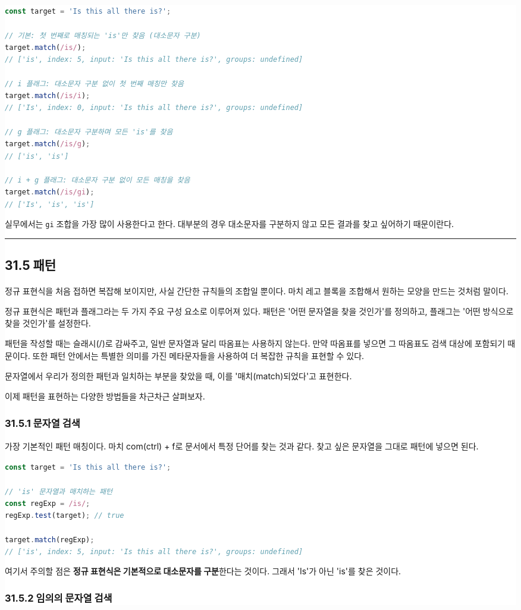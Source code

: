 ```js
const target = 'Is this all there is?';

// 기본: 첫 번째로 매칭되는 'is'만 찾음 (대소문자 구분)
target.match(/is/);
// ['is', index: 5, input: 'Is this all there is?', groups: undefined]

// i 플래그: 대소문자 구분 없이 첫 번째 매칭만 찾음
target.match(/is/i);
// ['Is', index: 0, input: 'Is this all there is?', groups: undefined]

// g 플래그: 대소문자 구분하며 모든 'is'를 찾음
target.match(/is/g);
// ['is', 'is']

// i + g 플래그: 대소문자 구분 없이 모든 매칭을 찾음
target.match(/is/gi);
// ['Is', 'is', 'is']
```

실무에서는 `gi` 조합을 가장 많이 사용한다고 한다. 대부분의 경우 대소문자를 구분하지 않고 모든 결과를 찾고 싶어하기 때문이란다.

---

## 31.5 패턴

정규 표현식을 처음 접하면 복잡해 보이지만, 사실 간단한 규칙들의 조합일 뿐이다. 마치 레고 블록을 조합해서 원하는 모양을 만드는 것처럼 말이다.

정규 표현식은 패턴과 플래그라는 두 가지 주요 구성 요소로 이루어져 있다. 패턴은 '어떤 문자열을 찾을 것인가'를 정의하고, 플래그는 '어떤 방식으로 찾을 것인가'를 설정한다.

패턴을 작성할 때는 슬래시(/)로 감싸주고, 일반 문자열과 달리 따옴표는 사용하지 않는다. 만약 따옴표를 넣으면 그 따옴표도 검색 대상에 포함되기 때문이다. 또한 패턴 안에서는 특별한 의미를 가진 메타문자들을 사용하여 더 복잡한 규칙을 표현할 수 있다.

문자열에서 우리가 정의한 패턴과 일치하는 부분을 찾았을 때, 이를 '매치(match)되었다'고 표현한다.

이제 패턴을 표현하는 다양한 방법들을 차근차근 살펴보자.

### 31.5.1 문자열 검색

가장 기본적인 패턴 매칭이다. 마치 com(ctrl) + f로 문서에서 특정 단어를 찾는 것과 같다. 찾고 싶은 문자열을 그대로 패턴에 넣으면 된다.

```js
const target = 'Is this all there is?';

// 'is' 문자열과 매치하는 패턴
const regExp = /is/;
regExp.test(target); // true

target.match(regExp);
// ['is', index: 5, input: 'Is this all there is?', groups: undefined]
```

여기서 주의할 점은 **정규 표현식은 기본적으로 대소문자를 구분**한다는 것이다. 그래서 'Is'가 아닌 'is'를 찾은 것이다.

### 31.5.2 임의의 문자열 검색
